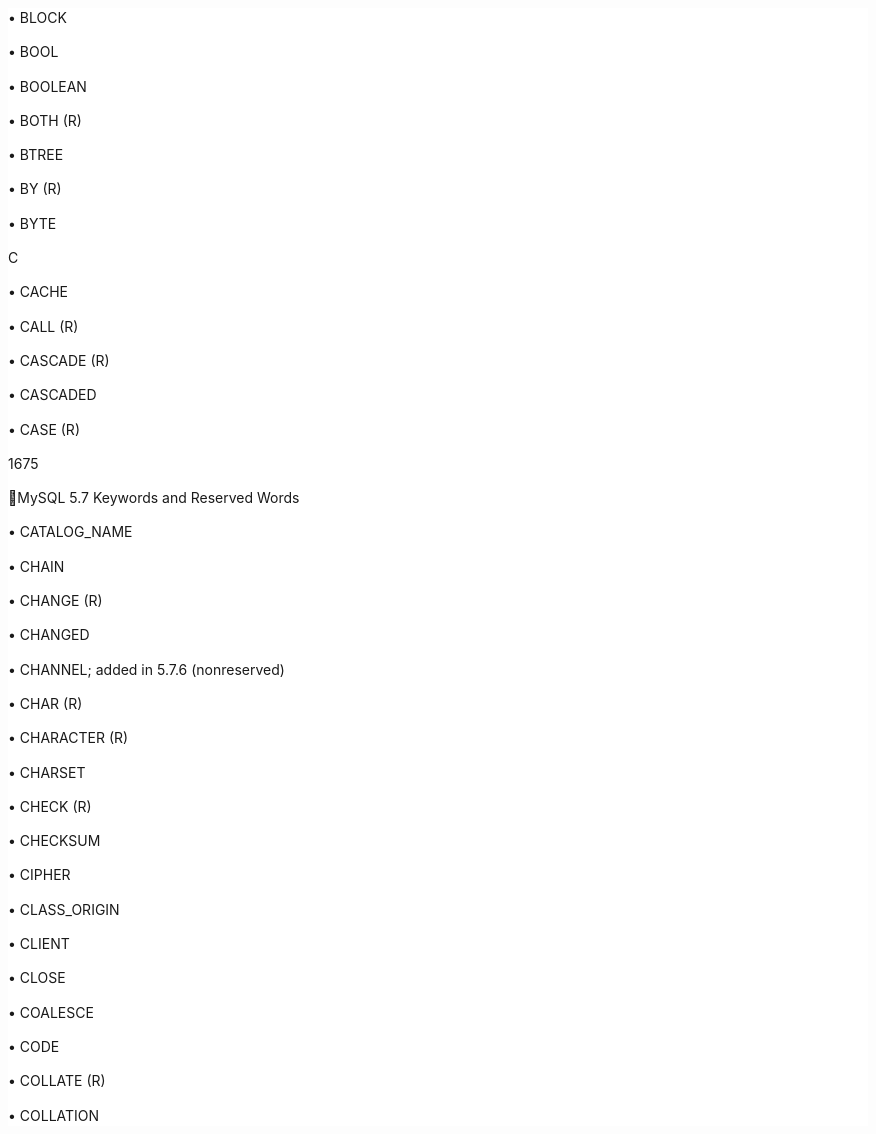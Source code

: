• BLOCK

• BOOL

• BOOLEAN

• BOTH (R)

• BTREE

• BY (R)

• BYTE

C

• CACHE

• CALL (R)

• CASCADE (R)

• CASCADED

• CASE (R)

1675

MySQL 5.7 Keywords and Reserved Words

• CATALOG_NAME

• CHAIN

• CHANGE (R)

• CHANGED

• CHANNEL; added in 5.7.6 (nonreserved)

• CHAR (R)

• CHARACTER (R)

• CHARSET

• CHECK (R)

• CHECKSUM

• CIPHER

• CLASS_ORIGIN

• CLIENT

• CLOSE

• COALESCE

• CODE

• COLLATE (R)

• COLLATION
